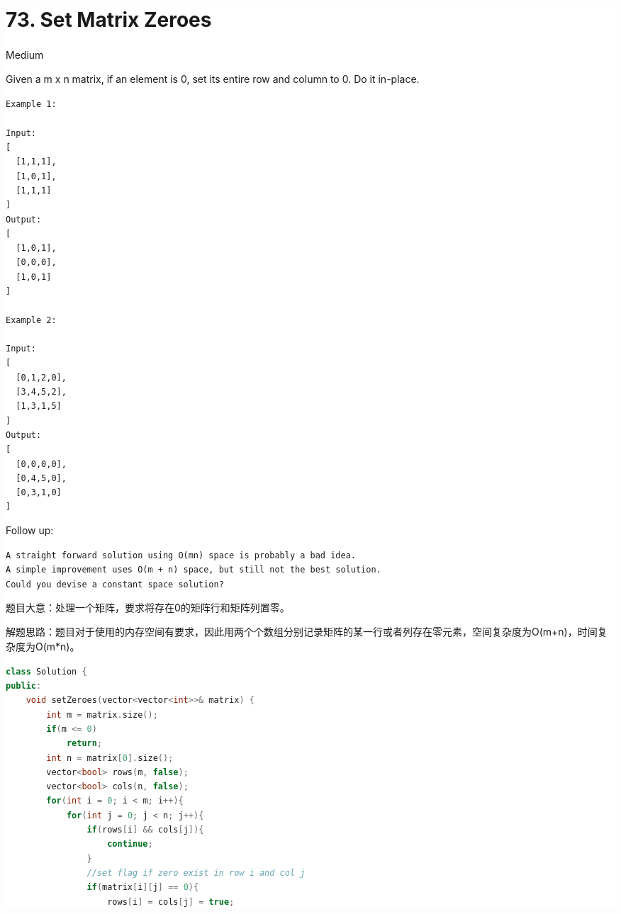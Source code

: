 # 73. Set Matrix Zeroes

Medium

Given a m x n matrix, if an element is 0, set its entire row and column to 0. Do it in-place.

```
Example 1:

Input: 
[
  [1,1,1],
  [1,0,1],
  [1,1,1]
]
Output: 
[
  [1,0,1],
  [0,0,0],
  [1,0,1]
]

Example 2:

Input: 
[
  [0,1,2,0],
  [3,4,5,2],
  [1,3,1,5]
]
Output: 
[
  [0,0,0,0],
  [0,4,5,0],
  [0,3,1,0]
]
```

Follow up:

    A straight forward solution using O(mn) space is probably a bad idea.
    A simple improvement uses O(m + n) space, but still not the best solution.
    Could you devise a constant space solution?

题目大意：处理一个矩阵，要求将存在0的矩阵行和矩阵列置零。

解题思路：题目对于使用的内存空间有要求，因此用两个个数组分别记录矩阵的某一行或者列存在零元素，空间复杂度为O(m+n)，时间复杂度为O(m*n)。

```c++
class Solution {
public:
    void setZeroes(vector<vector<int>>& matrix) {
        int m = matrix.size();
        if(m <= 0)
            return;
        int n = matrix[0].size();
        vector<bool> rows(m, false);
        vector<bool> cols(n, false);
        for(int i = 0; i < m; i++){
            for(int j = 0; j < n; j++){
                if(rows[i] && cols[j]){
                    continue;
                }
                //set flag if zero exist in row i and col j
                if(matrix[i][j] == 0){
                    rows[i] = cols[j] = true;
```